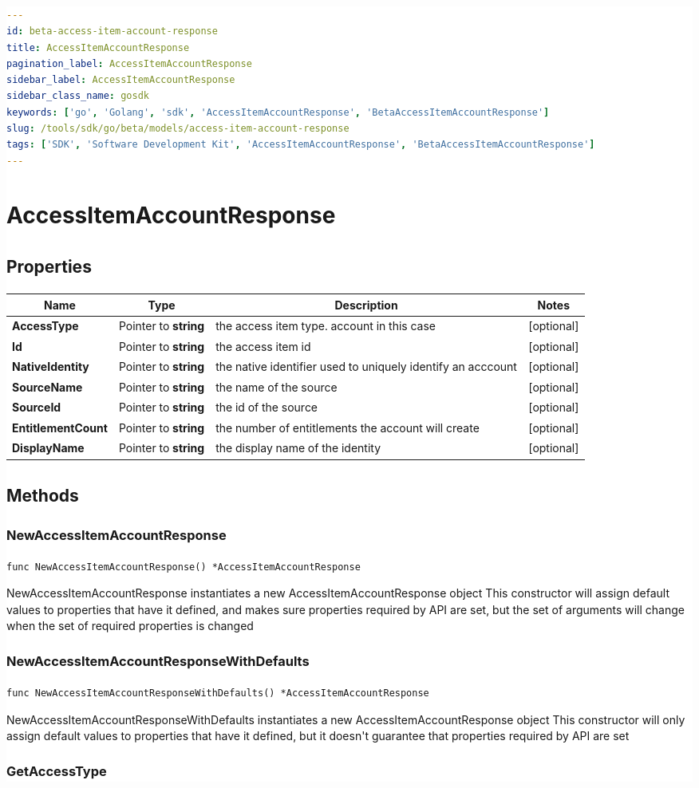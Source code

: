 ```yaml
---
id: beta-access-item-account-response
title: AccessItemAccountResponse
pagination_label: AccessItemAccountResponse
sidebar_label: AccessItemAccountResponse
sidebar_class_name: gosdk
keywords: ['go', 'Golang', 'sdk', 'AccessItemAccountResponse', 'BetaAccessItemAccountResponse'] 
slug: /tools/sdk/go/beta/models/access-item-account-response
tags: ['SDK', 'Software Development Kit', 'AccessItemAccountResponse', 'BetaAccessItemAccountResponse']
---
```


# AccessItemAccountResponse

## Properties

Name | Type | Description | Notes
------------ | ------------- | ------------- | -------------
**AccessType** | Pointer to **string** | the access item type. account in this case | [optional] 
**Id** | Pointer to **string** | the access item id | [optional] 
**NativeIdentity** | Pointer to **string** | the native identifier used to uniquely identify an acccount | [optional] 
**SourceName** | Pointer to **string** | the name of the source | [optional] 
**SourceId** | Pointer to **string** | the id of the source | [optional] 
**EntitlementCount** | Pointer to **string** | the number of entitlements the account will create | [optional] 
**DisplayName** | Pointer to **string** | the display name of the identity | [optional] 

## Methods

### NewAccessItemAccountResponse

`func NewAccessItemAccountResponse() *AccessItemAccountResponse`

NewAccessItemAccountResponse instantiates a new AccessItemAccountResponse object
This constructor will assign default values to properties that have it defined,
and makes sure properties required by API are set, but the set of arguments
will change when the set of required properties is changed

### NewAccessItemAccountResponseWithDefaults

`func NewAccessItemAccountResponseWithDefaults() *AccessItemAccountResponse`

NewAccessItemAccountResponseWithDefaults instantiates a new AccessItemAccountResponse object
This constructor will only assign default values to properties that have it defined,
but it doesn't guarantee that properties required by API are set

### GetAccessType
